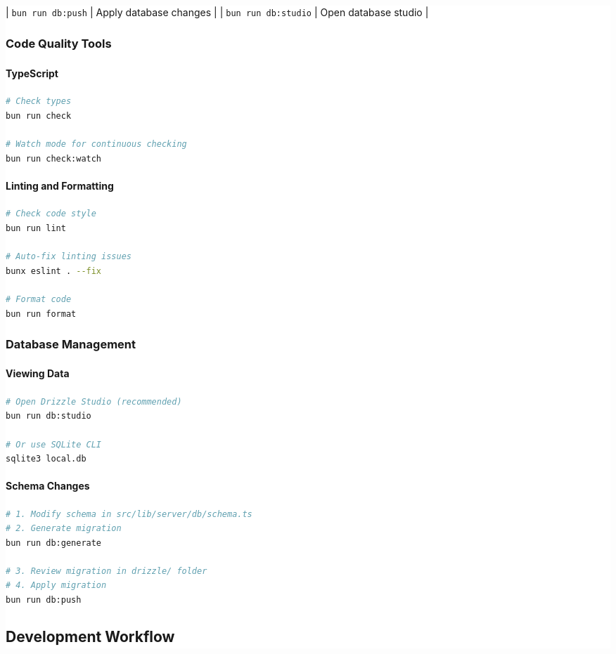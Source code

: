 | `bun run db:push`     | Apply database changes       |
| `bun run db:studio`   | Open database studio         |

### Code Quality Tools

#### TypeScript

```bash
# Check types
bun run check

# Watch mode for continuous checking
bun run check:watch
```

#### Linting and Formatting

```bash
# Check code style
bun run lint

# Auto-fix linting issues
bunx eslint . --fix

# Format code
bun run format
```

### Database Management

#### Viewing Data

```bash
# Open Drizzle Studio (recommended)
bun run db:studio

# Or use SQLite CLI
sqlite3 local.db
```

#### Schema Changes

```bash
# 1. Modify schema in src/lib/server/db/schema.ts
# 2. Generate migration
bun run db:generate

# 3. Review migration in drizzle/ folder
# 4. Apply migration
bun run db:push
```

## Development Workflow
